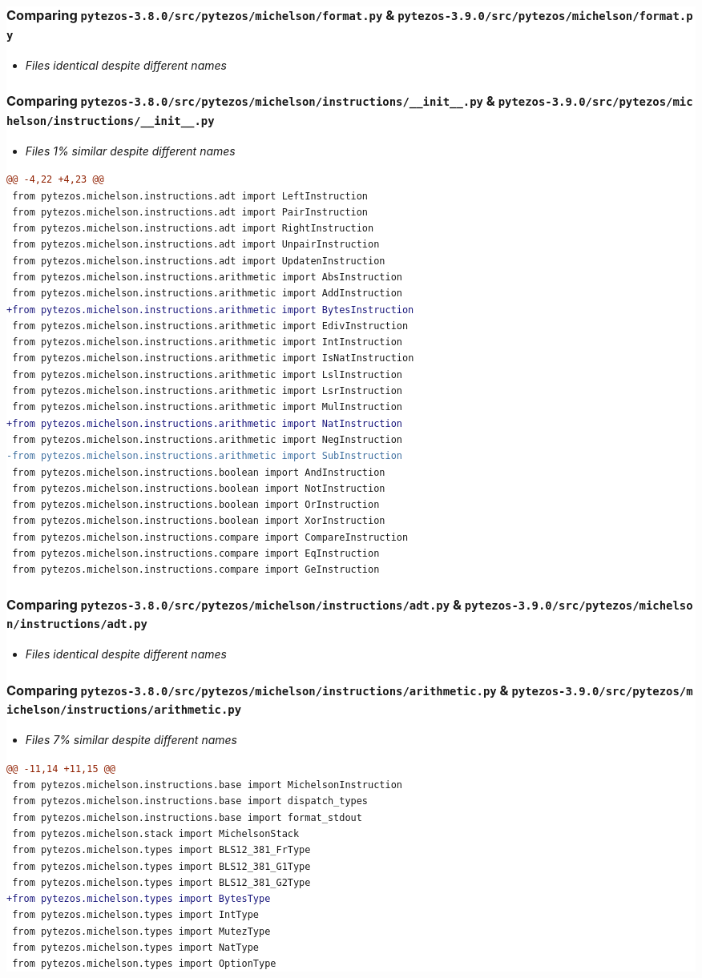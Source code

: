 ### Comparing `pytezos-3.8.0/src/pytezos/michelson/format.py` & `pytezos-3.9.0/src/pytezos/michelson/format.py`

 * *Files identical despite different names*

### Comparing `pytezos-3.8.0/src/pytezos/michelson/instructions/__init__.py` & `pytezos-3.9.0/src/pytezos/michelson/instructions/__init__.py`

 * *Files 1% similar despite different names*

```diff
@@ -4,22 +4,23 @@
 from pytezos.michelson.instructions.adt import LeftInstruction
 from pytezos.michelson.instructions.adt import PairInstruction
 from pytezos.michelson.instructions.adt import RightInstruction
 from pytezos.michelson.instructions.adt import UnpairInstruction
 from pytezos.michelson.instructions.adt import UpdatenInstruction
 from pytezos.michelson.instructions.arithmetic import AbsInstruction
 from pytezos.michelson.instructions.arithmetic import AddInstruction
+from pytezos.michelson.instructions.arithmetic import BytesInstruction
 from pytezos.michelson.instructions.arithmetic import EdivInstruction
 from pytezos.michelson.instructions.arithmetic import IntInstruction
 from pytezos.michelson.instructions.arithmetic import IsNatInstruction
 from pytezos.michelson.instructions.arithmetic import LslInstruction
 from pytezos.michelson.instructions.arithmetic import LsrInstruction
 from pytezos.michelson.instructions.arithmetic import MulInstruction
+from pytezos.michelson.instructions.arithmetic import NatInstruction
 from pytezos.michelson.instructions.arithmetic import NegInstruction
-from pytezos.michelson.instructions.arithmetic import SubInstruction
 from pytezos.michelson.instructions.boolean import AndInstruction
 from pytezos.michelson.instructions.boolean import NotInstruction
 from pytezos.michelson.instructions.boolean import OrInstruction
 from pytezos.michelson.instructions.boolean import XorInstruction
 from pytezos.michelson.instructions.compare import CompareInstruction
 from pytezos.michelson.instructions.compare import EqInstruction
 from pytezos.michelson.instructions.compare import GeInstruction
```

### Comparing `pytezos-3.8.0/src/pytezos/michelson/instructions/adt.py` & `pytezos-3.9.0/src/pytezos/michelson/instructions/adt.py`

 * *Files identical despite different names*

### Comparing `pytezos-3.8.0/src/pytezos/michelson/instructions/arithmetic.py` & `pytezos-3.9.0/src/pytezos/michelson/instructions/arithmetic.py`

 * *Files 7% similar despite different names*

```diff
@@ -11,14 +11,15 @@
 from pytezos.michelson.instructions.base import MichelsonInstruction
 from pytezos.michelson.instructions.base import dispatch_types
 from pytezos.michelson.instructions.base import format_stdout
 from pytezos.michelson.stack import MichelsonStack
 from pytezos.michelson.types import BLS12_381_FrType
 from pytezos.michelson.types import BLS12_381_G1Type
 from pytezos.michelson.types import BLS12_381_G2Type
+from pytezos.michelson.types import BytesType
 from pytezos.michelson.types import IntType
 from pytezos.michelson.types import MutezType
 from pytezos.michelson.types import NatType
 from pytezos.michelson.types import OptionType
```